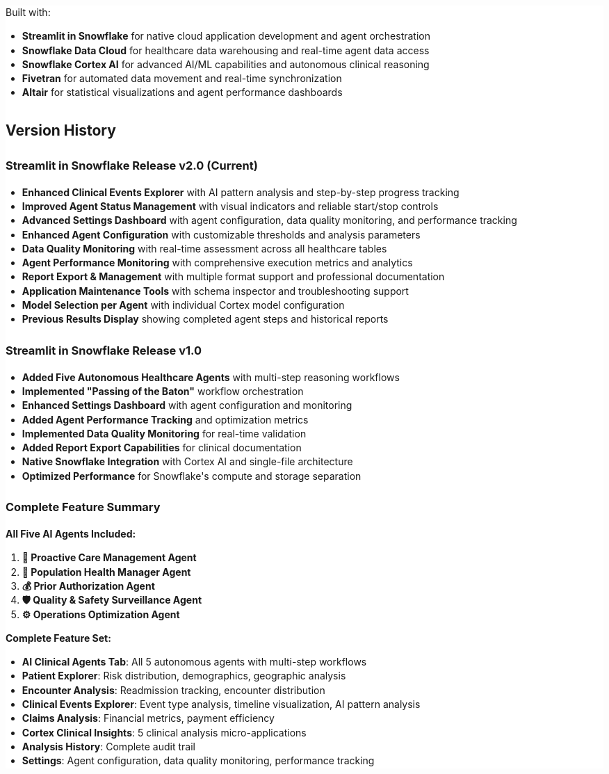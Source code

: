 Built with:
- **Streamlit in Snowflake** for native cloud application development and agent orchestration
- **Snowflake Data Cloud** for healthcare data warehousing and real-time agent data access
- **Snowflake Cortex AI** for advanced AI/ML capabilities and autonomous clinical reasoning
- **Fivetran** for automated data movement and real-time synchronization
- **Altair** for statistical visualizations and agent performance dashboards

## Version History

### Streamlit in Snowflake Release v2.0 (Current)
- **Enhanced Clinical Events Explorer** with AI pattern analysis and step-by-step progress tracking
- **Improved Agent Status Management** with visual indicators and reliable start/stop controls
- **Advanced Settings Dashboard** with agent configuration, data quality monitoring, and performance tracking
- **Enhanced Agent Configuration** with customizable thresholds and analysis parameters
- **Data Quality Monitoring** with real-time assessment across all healthcare tables
- **Agent Performance Monitoring** with comprehensive execution metrics and analytics
- **Report Export & Management** with multiple format support and professional documentation
- **Application Maintenance Tools** with schema inspector and troubleshooting support
- **Model Selection per Agent** with individual Cortex model configuration
- **Previous Results Display** showing completed agent steps and historical reports

### Streamlit in Snowflake Release v1.0
- **Added Five Autonomous Healthcare Agents** with multi-step reasoning workflows
- **Implemented "Passing of the Baton"** workflow orchestration
- **Enhanced Settings Dashboard** with agent configuration and monitoring
- **Added Agent Performance Tracking** and optimization metrics
- **Implemented Data Quality Monitoring** for real-time validation
- **Added Report Export Capabilities** for clinical documentation
- **Native Snowflake Integration** with Cortex AI and single-file architecture
- **Optimized Performance** for Snowflake's compute and storage separation

### Complete Feature Summary

**All Five AI Agents Included:**
1. **🏥 Proactive Care Management Agent**
2. **👥 Population Health Manager Agent**
3. **💰 Prior Authorization Agent**
4. **🛡️ Quality & Safety Surveillance Agent**
5. **⚙️ Operations Optimization Agent**

**Complete Feature Set:**
- **AI Clinical Agents Tab**: All 5 autonomous agents with multi-step workflows
- **Patient Explorer**: Risk distribution, demographics, geographic analysis
- **Encounter Analysis**: Readmission tracking, encounter distribution
- **Clinical Events Explorer**: Event type analysis, timeline visualization, AI pattern analysis
- **Claims Analysis**: Financial metrics, payment efficiency
- **Cortex Clinical Insights**: 5 clinical analysis micro-applications
- **Analysis History**: Complete audit trail
- **Settings**: Agent configuration, data quality monitoring, performance tracking
